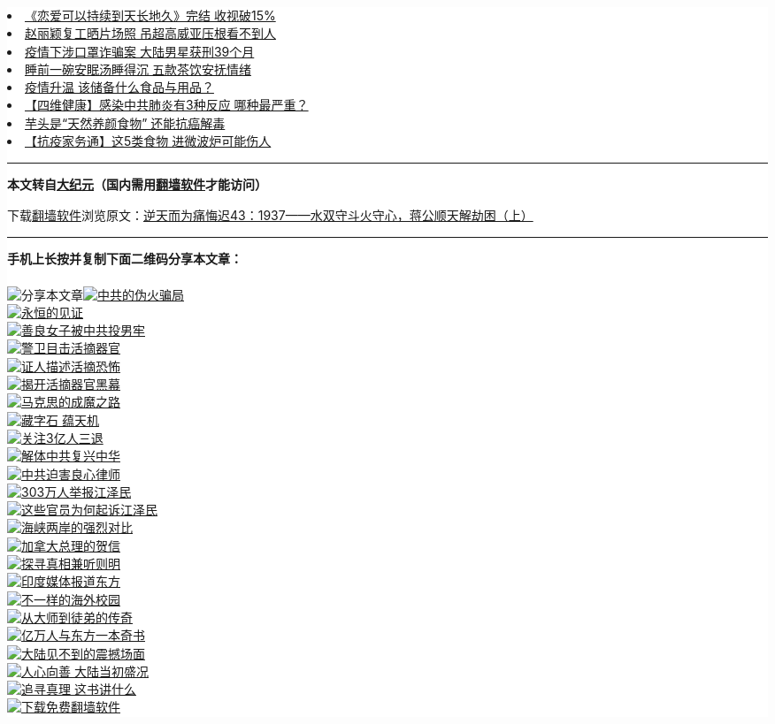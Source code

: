 <li><a href="/gb/20/3/18/n11949282.md#1">《恋爱可以持续到天长地久》完结 收视破15%</a></li>
<li><a href="/gb/20/3/16/n11945468.md#1">赵丽颖复工晒片场照 吊超高威亚压根看不到人</a></li>
<li><a href="/gb/20/3/17/n11948248.md#1">疫情下涉口罩诈骗案 大陆男星获刑39个月</a></li>
<li><a href="/gb/18/7/5/n10538877.md#1">睡前一碗安眠汤睡得沉 五款茶饮安抚情绪</a></li>
<li><a href="/gb/20/3/16/n11944768.md#1">疫情升温 该储备什么食品与用品？</a></li>
<li><a href="/gb/20/3/17/n11947422.md#1">【四维健康】感染中共肺炎有3种反应 哪种最严重？</a></li>
<li><a href="/gb/18/1/20/n10073708.md#1">芋头是“天然养颜食物” 还能抗癌解毒</a></li>
<li><a href="/gb/20/3/17/n11947465.md#1">【抗疫家务通】这5类食物 进微波炉可能伤人</a></li>
<hr>

<strong>本文转自<a href="https://www.epochtimes.com">大纪元</a>（国内需用<a href="https://github.com/bannedbook/fanqiang/wiki">翻墙软件</a>才能访问）</strong><p>下载<a href="https://github.com/bannedbook/fanqiang/wiki">翻墙软件</a>浏览原文：<a href="https://www.epochtimes.com/gb/18/1/22/n10078480.htm">逆天而为痛悔迟43：1937——水双守斗火守心，蒋公顺天解劫困（上）</a></p><hr>

<strong>手机上长按并复制下面二维码分享本文章：</strong><br><br><img src="http://d1p1.ip.zn2.us/v.php?action=qrcode&url=/gb/18/1/22/n10078480.md%231" title="分享本文章"></td><td VALIGN=TOP><a href="/gb/16/1/21/n4622075.md?dfh#1" target="_blank"><img src="https://raw.githubusercontent.com/jbnpp2467/djy/master/gb/300/wei-f1.jpg" title="中共的伪火骗局"  alt="中共的伪火骗局"></a><br><a href="https://github.com/jbnpp2467/www/blob/master/README.md?dfh#9" target="_blank"><img src="https://raw.githubusercontent.com/jbnpp2467/djy/master/gb/300/yong-h.jpg" title="永恒的见证"  alt="永恒的见证"></a><br><a href="/gb/13/9/29/n3974789.md?dfh#1" target="_blank"><img src="https://raw.githubusercontent.com/jbnpp2467/djy/master/gb/300/shang-lnz.jpg" title="善良女子被中共投男牢"  alt="善良女子被中共投男牢"></a><br><a href="/gb/16/3/16/n4663449.md?dfh#1" target="_blank"><img src="https://raw.githubusercontent.com/jbnpp2467/djy/master/gb/300/huo-z3.jpg" title="警卫目击活摘器官"  alt="警卫目击活摘器官"></a><br><a href="/gb/16/8/7/n8177641.md?dfh#1" target="_blank"><img src="https://raw.githubusercontent.com/jbnpp2467/djy/master/gb/300/huo-z4.jpg" title="证人描述活摘恐怖"  alt="证人描述活摘恐怖"></a><br><a href="/gb/10/4/19/n2881569.md?dfh#1" target="_blank"><img src="https://raw.githubusercontent.com/jbnpp2467/djy/master/gb/300/huo-z1.jpg" title="揭开活摘器官黑幕"  alt="揭开活摘器官黑幕"></a><br><a href="/gb/10/11/7/n3077476.md?dfh#1" target="_blank"><img src="https://raw.githubusercontent.com/jbnpp2467/djy/master/gb/300/ma-ks.jpg" title="马克思的成魔之路"  alt="马克思的成魔之路"></a><br><a href="/gb/14/6/9/n4173977.md?dfh#1" target="_blank"><img src="https://raw.githubusercontent.com/jbnpp2467/djy/master/gb/300/chang-zs.jpg" title="藏字石 蕴天机"  alt="藏字石 蕴天机"></a><br><a href="/gb/18/5/10/n10381511.md?dfh#1" target="_blank"><img src="https://raw.githubusercontent.com/jbnpp2467/djy/master/gb/300/st1.jpg" title="关注3亿人三退"  alt="关注3亿人三退"></a><br><a href="/gb/18/3/21/n10237682.md?dfh#1" target="_blank"><img src="https://raw.githubusercontent.com/jbnpp2467/djy/master/gb/300/jie-t.jpg" title="解体中共复兴中华"  alt="解体中共复兴中华"></a><br><a href="/gb/9/2/9/n2422991.md?dfh#1" target="_blank"><img src="https://raw.githubusercontent.com/jbnpp2467/djy/master/gb/300/gao-zs.jpg" title="中共迫害良心律师"  alt="中共迫害良心律师"></a><br><a href="/gb/18/12/9/n10900044.md?dfh#1" target="_blank"><img src="https://raw.githubusercontent.com/jbnpp2467/djy/master/gb/300/sj1.jpg" title="303万人举报江泽民"  alt="303万人举报江泽民"></a><br><a href="/gb/18/8/28/n10672014.md?dfh#1" target="_blank"><img src="https://raw.githubusercontent.com/jbnpp2467/djy/master/gb/300/sj2.jpg" title="这些官员为何起诉江泽民"  alt="这些官员为何起诉江泽民"></a><br><a href="/gb/8/12/18/n2367165.md?dfh#1" target="_blank"><img src="https://raw.githubusercontent.com/jbnpp2467/djy/master/gb/300/liangan.jpg" title="海峡两岸的强烈对比"  alt="海峡两岸的强烈对比"></a><br><a href="/gb/15/12/10/n4593139.md?dfh#1" target="_blank"><img src="https://raw.githubusercontent.com/jbnpp2467/djy/master/gb/300/jia-ndzl.jpg" title="加拿大总理的贺信"  alt="加拿大总理的贺信"></a><br><a href="/gb/11/6/17/n3289382.md?dfh#1" target="_blank"><img src="https://raw.githubusercontent.com/jbnpp2467/djy/master/gb/300/xiao-wd.jpg" title="探寻真相兼听则明"  alt="探寻真相兼听则明"></a><br><a href="/gb/18/10/27/n10812623.md?dfh#1" target="_blank"><img src="https://raw.githubusercontent.com/jbnpp2467/djy/master/gb/300/yindu.jpg" title="印度媒体报道东方"  alt="印度媒体报道东方"></a><br><a href="/gb/18/6/9/n10469652.md?dfh#1" target="_blank"><img src="https://raw.githubusercontent.com/jbnpp2467/djy/master/gb/300/xie-j.jpg" title="不一样的海外校园"  alt="不一样的海外校园"></a><br><a href="/gb/7/4/5/n1669415.md?dfh#1" target="_blank"><img src="https://raw.githubusercontent.com/jbnpp2467/djy/master/gb/300/li-up.jpg" title="从大师到徒弟的传奇"  alt="从大师到徒弟的传奇"></a><br><a href="/gb/17/5/26/n9191512.md?dfh#1" target="_blank"><img src="https://raw.githubusercontent.com/jbnpp2467/djy/master/gb/300/zfl2.jpg" title="亿万人与东方一本奇书"  alt="亿万人与东方一本奇书"></a><br><a href="/gb/13/11/27/n4020290.md?dfh#1" target="_blank"><img src="https://raw.githubusercontent.com/jbnpp2467/djy/master/gb/300/zhen-h.jpg" title="大陆见不到的震撼场面"  alt="大陆见不到的震撼场面"></a><br><a href="/gb/15/7/17/n4482910.md?dfh#1" target="_blank"><img src="https://raw.githubusercontent.com/jbnpp2467/djy/master/gb/300/dalu-sk.jpg" title="人心向善 大陆当初盛况"  alt="人心向善 大陆当初盛况"></a><br><a href="/gb/19/1/5/n10955468.md?dfh#1" target="_blank"><img src="https://raw.githubusercontent.com/jbnpp2467/djy/master/gb/300/zfl1.jpg" title="追寻真理 这书讲什么"  alt="追寻真理 这书讲什么"></a><br><a href="https://github.com/bannedbook/fanqiang/wiki" target="_blank"><img src="https://raw.githubusercontent.com/jbnpp2467/djy/master/gb/300/fq1.jpg" title="下载免费翻墙软件"  alt="下载免费翻墙软件"></a><br></td></tr></table>